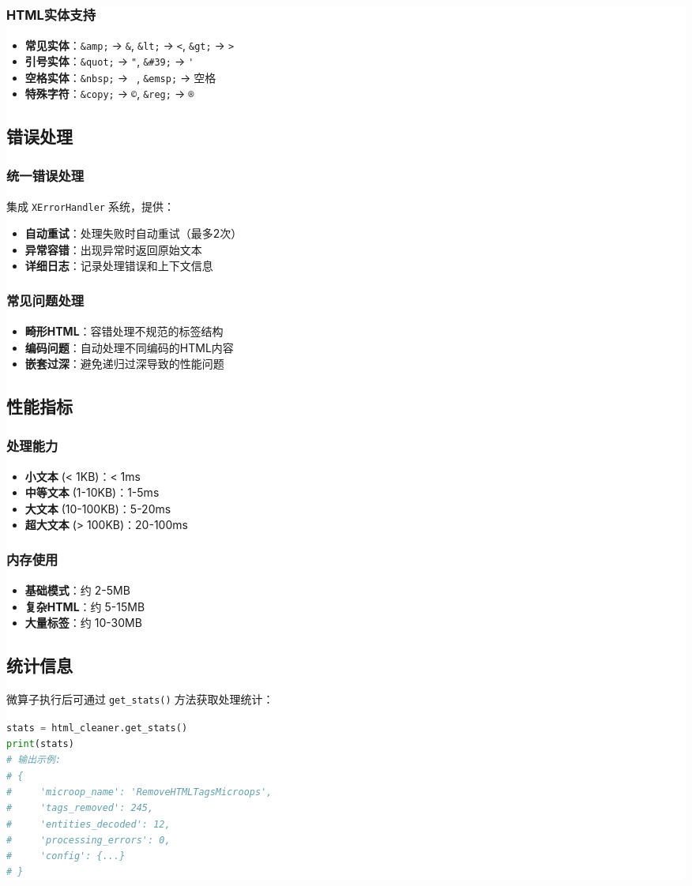 ### HTML实体支持
- **常见实体**：`&amp;` → `&`, `&lt;` → `<`, `&gt;` → `>`
- **引号实体**：`&quot;` → `"`, `&#39;` → `'`
- **空格实体**：`&nbsp;` → ` `, `&emsp;` → 空格
- **特殊字符**：`&copy;` → `©`, `&reg;` → `®`

## 错误处理

### 统一错误处理
集成 `XErrorHandler` 系统，提供：
- **自动重试**：处理失败时自动重试（最多2次）
- **异常容错**：出现异常时返回原始文本
- **详细日志**：记录处理错误和上下文信息

### 常见问题处理
- **畸形HTML**：容错处理不规范的标签结构
- **编码问题**：自动处理不同编码的HTML内容
- **嵌套过深**：避免递归过深导致的性能问题

## 性能指标

### 处理能力
- **小文本** (< 1KB)：< 1ms
- **中等文本** (1-10KB)：1-5ms  
- **大文本** (10-100KB)：5-20ms
- **超大文本** (> 100KB)：20-100ms

### 内存使用
- **基础模式**：约 2-5MB
- **复杂HTML**：约 5-15MB
- **大量标签**：约 10-30MB

## 统计信息

微算子执行后可通过 `get_stats()` 方法获取处理统计：

```python
stats = html_cleaner.get_stats()
print(stats)
# 输出示例:
# {
#     'microop_name': 'RemoveHTMLTagsMicroops',
#     'tags_removed': 245,
#     'entities_decoded': 12,
#     'processing_errors': 0,
#     'config': {...}
# }
```
